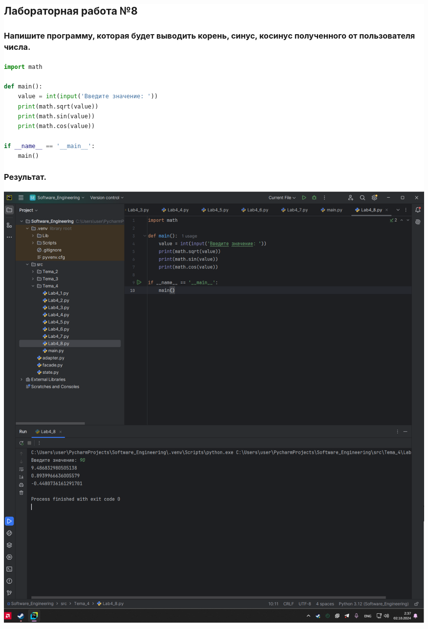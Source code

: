 ## Лабораторная работа №8
### Напишите программу, которая будет выводить корень, синус, косинус полученного от пользователя числа.

```python
import math

def main():
    value = int(input('Введите значение: '))
    print(math.sqrt(value))
    print(math.sin(value))
    print(math.cos(value))

if __name__ == '__main__':
    main()
```
### Результат.
![8 Задание](https://github.com/Necsiato/Software_Engineering/blob/Tema_4/pic/4.8.png)